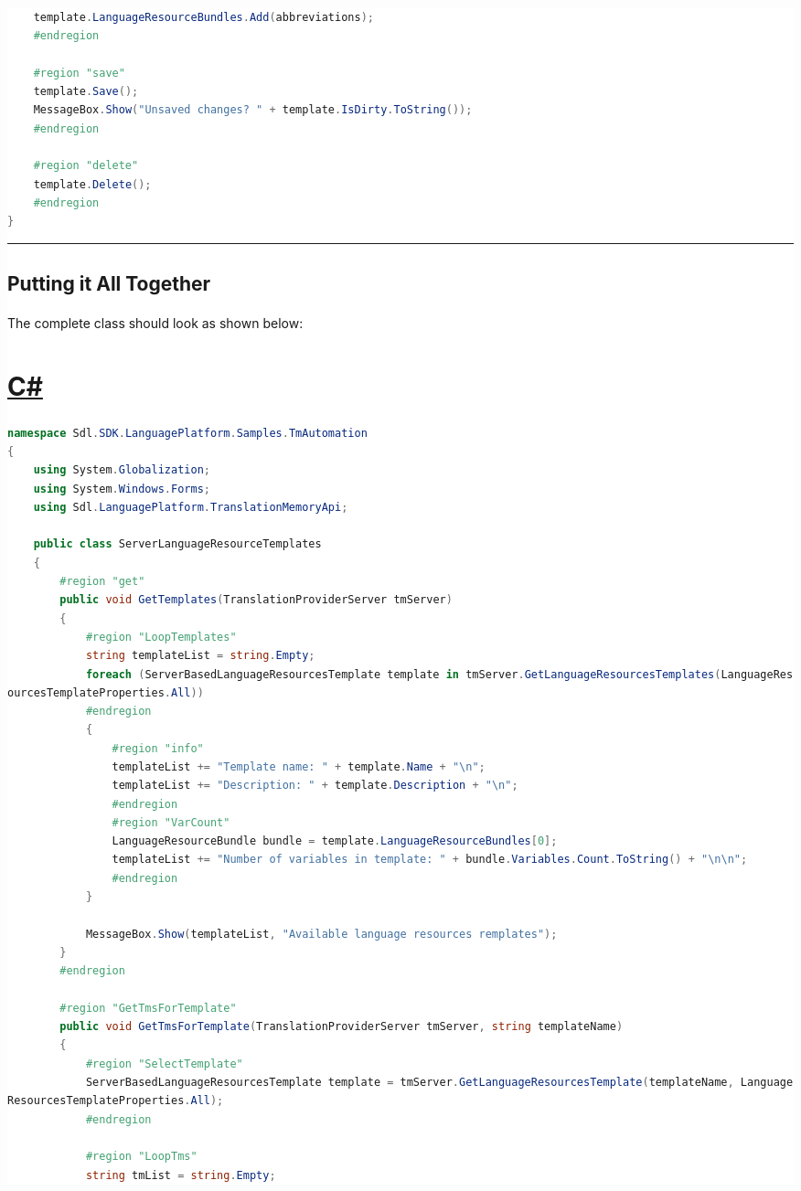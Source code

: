 ```cs
    template.LanguageResourceBundles.Add(abbreviations);
    #endregion

    #region "save"
    template.Save();
    MessageBox.Show("Unsaved changes? " + template.IsDirty.ToString());
    #endregion

    #region "delete"
    template.Delete();
    #endregion
}
```
*****
Putting it All Together
---
The complete class should look as shown below:
# [C#](#tab/tabid-15)
```cs
namespace Sdl.SDK.LanguagePlatform.Samples.TmAutomation
{
    using System.Globalization;
    using System.Windows.Forms;
    using Sdl.LanguagePlatform.TranslationMemoryApi;

    public class ServerLanguageResourceTemplates
    {
        #region "get"
        public void GetTemplates(TranslationProviderServer tmServer)
        {
            #region "LoopTemplates"
            string templateList = string.Empty;
            foreach (ServerBasedLanguageResourcesTemplate template in tmServer.GetLanguageResourcesTemplates(LanguageResourcesTemplateProperties.All))
            #endregion
            {
                #region "info"
                templateList += "Template name: " + template.Name + "\n";
                templateList += "Description: " + template.Description + "\n";
                #endregion
                #region "VarCount"
                LanguageResourceBundle bundle = template.LanguageResourceBundles[0];
                templateList += "Number of variables in template: " + bundle.Variables.Count.ToString() + "\n\n";
                #endregion
            }

            MessageBox.Show(templateList, "Available language resources remplates");
        }
        #endregion

        #region "GetTmsForTemplate"
        public void GetTmsForTemplate(TranslationProviderServer tmServer, string templateName)
        {
            #region "SelectTemplate"
            ServerBasedLanguageResourcesTemplate template = tmServer.GetLanguageResourcesTemplate(templateName, LanguageResourcesTemplateProperties.All);
            #endregion

            #region "LoopTms"
            string tmList = string.Empty;
```